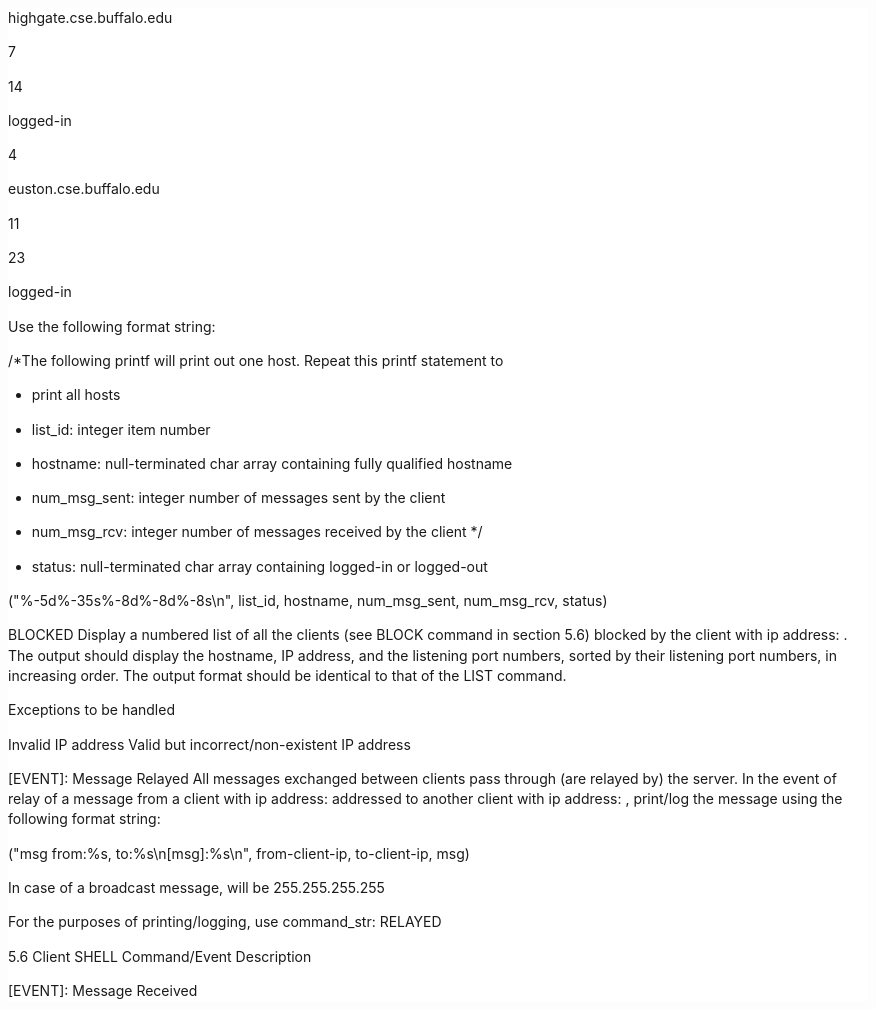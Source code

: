 highgate.cse.buffalo.edu

7

14

logged-in

4

euston.cse.buffalo.edu

11

23

logged-in


Use the following format string:


/*The following printf will print out one host. Repeat this printf statement to                          

 * print all hosts

 * list_id: integer item number

 * hostname: null-terminated char array containing fully qualified hostname

 * num_msg_sent: integer number of messages sent by the client

 * num_msg_rcv: integer number of messages received by the client */

 * status: null-terminated char array containing logged-in or logged-out

("%-5d%-35s%-8d%-8d%-8s\n", list_id, hostname, num_msg_sent, num_msg_rcv, status)


BLOCKED <client-ip>
Display a numbered list of all the clients (see BLOCK command in section 5.6) blocked by the client with ip address: <client-ip>. The output should display the hostname, IP address, and the listening port numbers, sorted by their listening port numbers, in increasing order. The output format should be identical to that of the LIST command.


Exceptions to be handled

Invalid IP address
Valid but incorrect/non-existent IP address

[EVENT]: Message Relayed
All messages exchanged between clients pass through (are relayed by) the server. In the event of relay of a message <msg> from a client with ip address: <from-client-ip> addressed to another client with ip address: <to-client-ip>, print/log the message using the following format string:


("msg from:%s, to:%s\n[msg]:%s\n", from-client-ip, to-client-ip, msg)


In case of a broadcast message, <to-client-ip> will be 255.255.255.255

For the purposes of printing/logging, use command_str: RELAYED


5.6 Client SHELL Command/Event Description


[EVENT]: Message Received